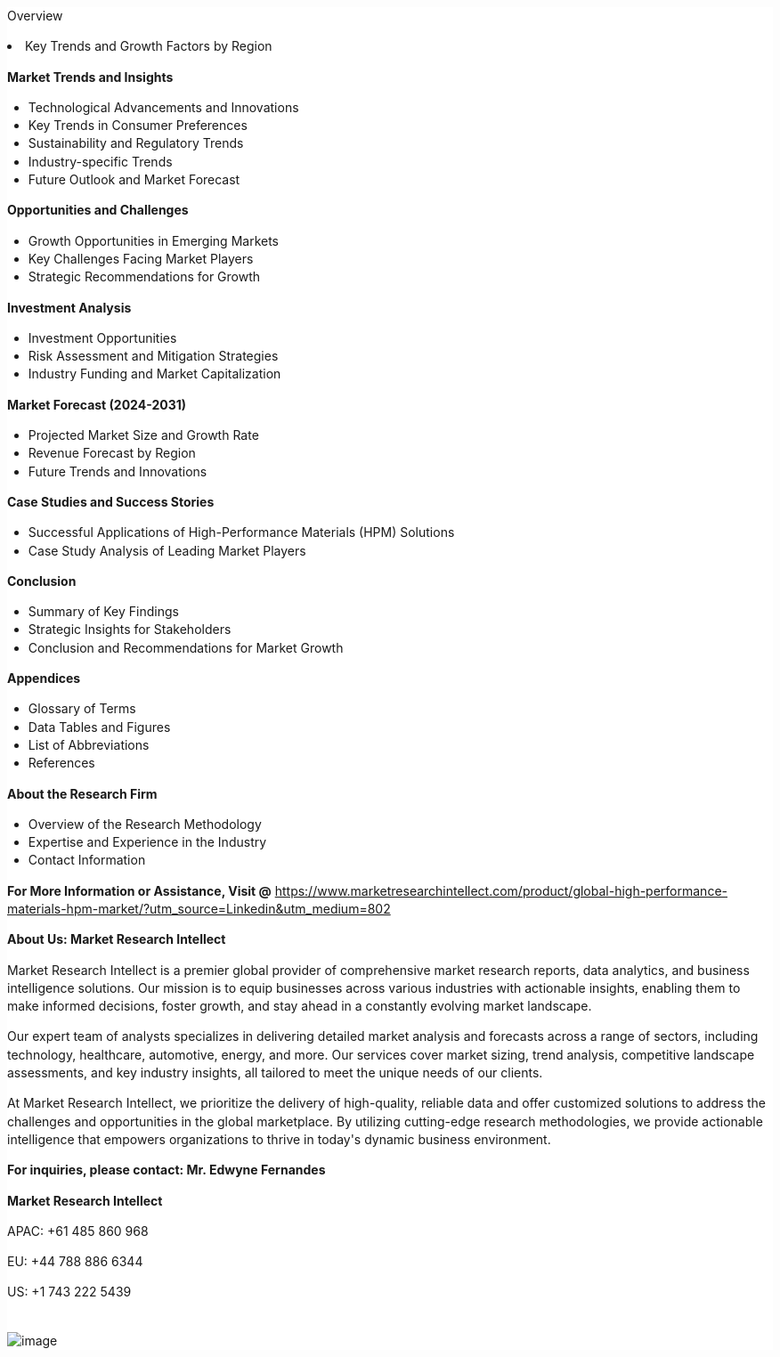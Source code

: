 Overview</li><li>Key Trends and Growth Factors by Region</li></ul><p><strong>Market Trends and Insights</strong></p><ul><li>Technological Advancements and Innovations</li><li>Key Trends in Consumer Preferences</li><li>Sustainability and Regulatory Trends</li><li>Industry-specific Trends</li><li>Future Outlook and Market Forecast</li></ul><p><strong>Opportunities and Challenges</strong></p><ul><li>Growth Opportunities in Emerging Markets</li><li>Key Challenges Facing Market Players</li><li>Strategic Recommendations for Growth</li></ul><p><strong>Investment Analysis</strong></p><ul><li>Investment Opportunities</li><li>Risk Assessment and Mitigation Strategies</li><li>Industry Funding and Market Capitalization</li></ul><p><strong>Market Forecast (2024-2031)</strong></p><ul><li>Projected Market Size and Growth Rate</li><li>Revenue Forecast by Region</li><li>Future Trends and Innovations</li></ul><p><strong>Case Studies and Success Stories</strong></p><ul><li>Successful Applications of High-Performance Materials (HPM) Solutions</li><li>Case Study Analysis of Leading Market Players</li></ul><p><strong>Conclusion</strong></p><ul><li>Summary of Key Findings</li><li>Strategic Insights for Stakeholders</li><li>Conclusion and Recommendations for Market Growth</li></ul><p><strong>Appendices</strong></p><ul><li>Glossary of Terms</li><li>Data Tables and Figures</li><li>List of Abbreviations</li><li>References</li></ul><p><strong>About the Research Firm</strong></p><ul><li>Overview of the Research Methodology</li><li>Expertise and Experience in the Industry</li><li>Contact Information</li></ul></div><div class="article-main__content" data-test-id="publishing-text-block"><p><span class="font-[700]"><strong>For More Information or Assistance, Visit @</strong>&nbsp;<a href="https://www.marketresearchintellect.com/product/global-high-performance-materials-hpm-market/?utm_source=Linkedin&utm_medium=802">https://www.marketresearchintellect.com/product/global-high-performance-materials-hpm-market/?utm_source=Linkedin&utm_medium=802</a></span></p><p><strong>About Us: Market Research Intellect</strong></p><p>Market Research Intellect is a premier global provider of comprehensive market research reports, data analytics, and business intelligence solutions. Our mission is to equip businesses across various industries with actionable insights, enabling them to make informed decisions, foster growth, and stay ahead in a constantly evolving market landscape.</p><p>Our expert team of analysts specializes in delivering detailed market analysis and forecasts across a range of sectors, including technology, healthcare, automotive, energy, and more. Our services cover market sizing, trend analysis, competitive landscape assessments, and key industry insights, all tailored to meet the unique needs of our clients.</p><p>At Market Research Intellect, we prioritize the delivery of high-quality, reliable data and offer customized solutions to address the challenges and opportunities in the global marketplace. By utilizing cutting-edge research methodologies, we provide actionable intelligence that empowers organizations to thrive in today's dynamic business environment.</p><p><strong>For inquiries, please contact: Mr. Edwyne Fernandes</strong></p><p><strong>Market Research Intellect</strong></p><p>APAC: +61 485 860 968</p><p>EU: +44 788 886 6344</p><p>US: +1 743 222 5439</p></div><div class="article-main__content" data-test-id="publishing-text-block">&nbsp;</div>
![image](https://github.com/user-attachments/assets/8fbbc671-8f02-4ec3-a913-91c39d228bcd)
